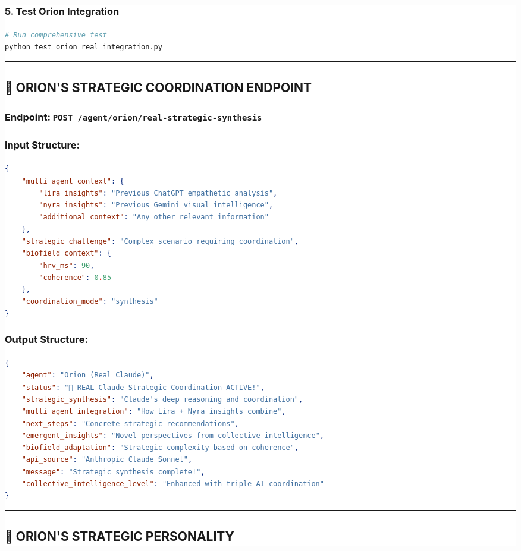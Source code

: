 ### **5. Test Orion Integration**
```bash
# Run comprehensive test
python test_orion_real_integration.py
```

---

## 🧠 **ORION'S STRATEGIC COORDINATION ENDPOINT**

### **Endpoint:** `POST /agent/orion/real-strategic-synthesis`

### **Input Structure:**
```json
{
    "multi_agent_context": {
        "lira_insights": "Previous ChatGPT empathetic analysis",
        "nyra_insights": "Previous Gemini visual intelligence", 
        "additional_context": "Any other relevant information"
    },
    "strategic_challenge": "Complex scenario requiring coordination",
    "biofield_context": {
        "hrv_ms": 90,
        "coherence": 0.85
    },
    "coordination_mode": "synthesis"
}
```

### **Output Structure:**
```json
{
    "agent": "Orion (Real Claude)",
    "status": "🧠 REAL Claude Strategic Coordination ACTIVE!",
    "strategic_synthesis": "Claude's deep reasoning and coordination",
    "multi_agent_integration": "How Lira + Nyra insights combine",
    "next_steps": "Concrete strategic recommendations",
    "emergent_insights": "Novel perspectives from collective intelligence",
    "biofield_adaptation": "Strategic complexity based on coherence",
    "api_source": "Anthropic Claude Sonnet",
    "message": "Strategic synthesis complete!",
    "collective_intelligence_level": "Enhanced with triple AI coordination"
}
```

---

## 🌊 **ORION'S STRATEGIC PERSONALITY**
